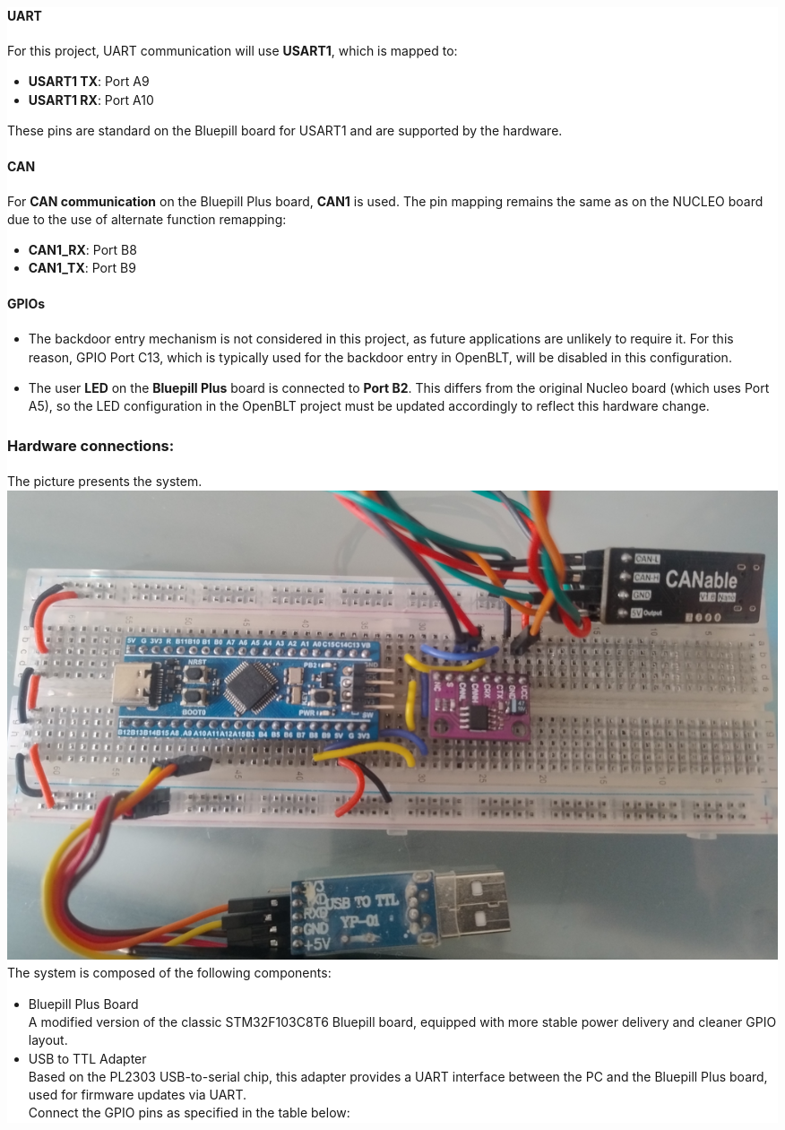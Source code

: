 #### UART
For this project, UART communication will use **USART1**, which is mapped to:
  - **USART1 TX**: Port A9
  - **USART1 RX**: Port A10

These pins are standard on the Bluepill board for USART1 and are supported by the hardware.

#### CAN
For **CAN communication** on the Bluepill Plus board, **CAN1** is used. The pin mapping remains the same as on the NUCLEO board due to the use of alternate function remapping:
  - **CAN1_RX**: Port B8
  - **CAN1_TX**: Port B9
    
#### GPIOs
- The backdoor entry mechanism is not considered in this project, as future applications are unlikely to require it. For this reason, GPIO Port C13, which is typically used for the backdoor entry in OpenBLT, will be disabled in this configuration.    

- The user **LED** on the **Bluepill Plus** board is connected to **Port B2**. This differs from the original Nucleo board (which uses Port A5), so the LED configuration in the OpenBLT project must be updated accordingly to reflect this hardware change.

### Hardware connections:    
The picture presents the system.    
  <img  src="https://raw.githubusercontent.com/razielgdn/risingembeddedmx/site/assets/images/openblt/system01.png"/>    
The system is composed of the following components:   
- Bluepill Plus Board   
  A modified version of the classic STM32F103C8T6 Bluepill board, equipped with more stable power delivery and cleaner GPIO layout.
- USB to TTL Adapter    
  Based on the PL2303 USB-to-serial chip, this adapter provides a UART interface between the PC and the Bluepill Plus board, used for firmware updates via UART.    
  Connect the GPIO pins as specified in the table below:
